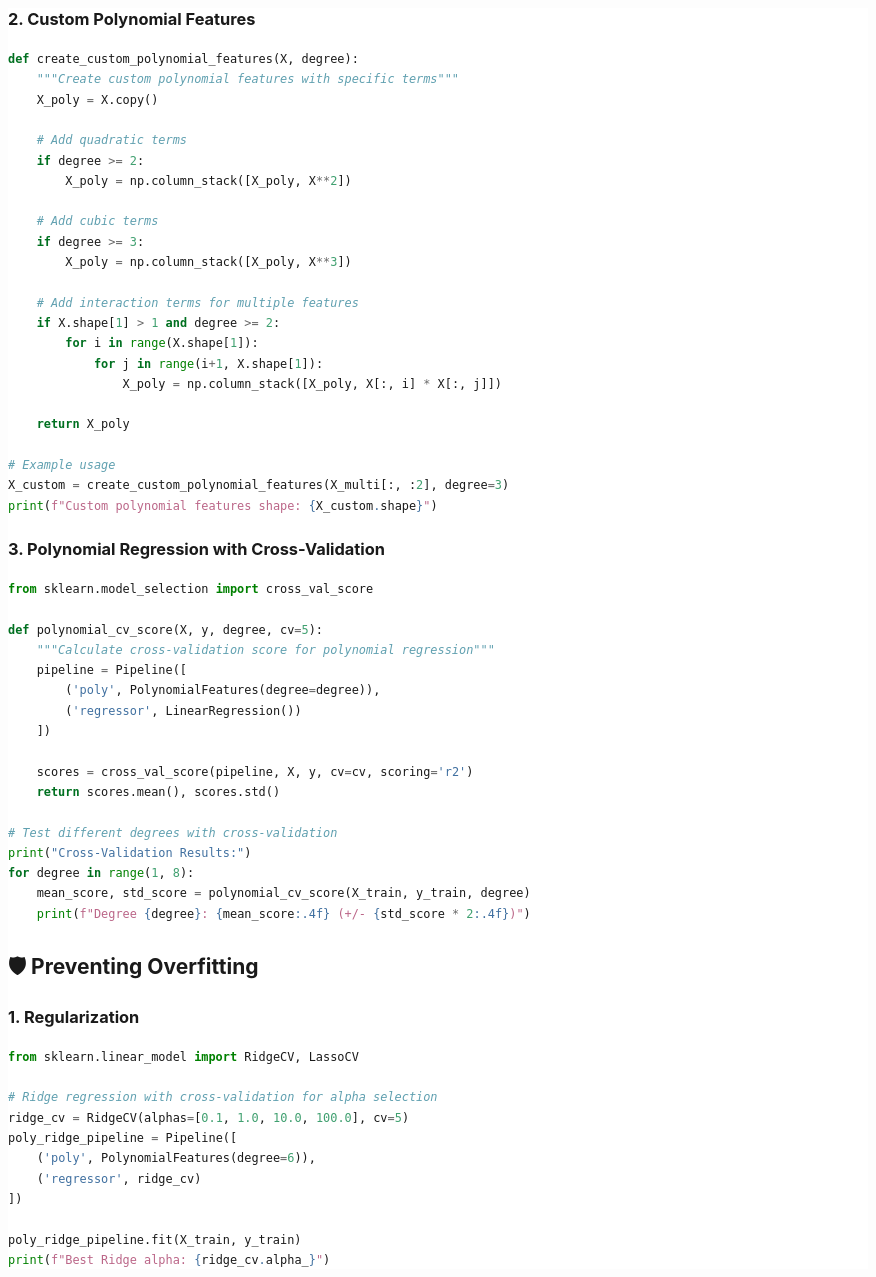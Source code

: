 ### 2. Custom Polynomial Features
```python
def create_custom_polynomial_features(X, degree):
    """Create custom polynomial features with specific terms"""
    X_poly = X.copy()
    
    # Add quadratic terms
    if degree >= 2:
        X_poly = np.column_stack([X_poly, X**2])
    
    # Add cubic terms
    if degree >= 3:
        X_poly = np.column_stack([X_poly, X**3])
    
    # Add interaction terms for multiple features
    if X.shape[1] > 1 and degree >= 2:
        for i in range(X.shape[1]):
            for j in range(i+1, X.shape[1]):
                X_poly = np.column_stack([X_poly, X[:, i] * X[:, j]])
    
    return X_poly

# Example usage
X_custom = create_custom_polynomial_features(X_multi[:, :2], degree=3)
print(f"Custom polynomial features shape: {X_custom.shape}")
```

### 3. Polynomial Regression with Cross-Validation
```python
from sklearn.model_selection import cross_val_score

def polynomial_cv_score(X, y, degree, cv=5):
    """Calculate cross-validation score for polynomial regression"""
    pipeline = Pipeline([
        ('poly', PolynomialFeatures(degree=degree)),
        ('regressor', LinearRegression())
    ])
    
    scores = cross_val_score(pipeline, X, y, cv=cv, scoring='r2')
    return scores.mean(), scores.std()

# Test different degrees with cross-validation
print("Cross-Validation Results:")
for degree in range(1, 8):
    mean_score, std_score = polynomial_cv_score(X_train, y_train, degree)
    print(f"Degree {degree}: {mean_score:.4f} (+/- {std_score * 2:.4f})")
```

## 🛡️ Preventing Overfitting

### 1. Regularization
```python
from sklearn.linear_model import RidgeCV, LassoCV

# Ridge regression with cross-validation for alpha selection
ridge_cv = RidgeCV(alphas=[0.1, 1.0, 10.0, 100.0], cv=5)
poly_ridge_pipeline = Pipeline([
    ('poly', PolynomialFeatures(degree=6)),
    ('regressor', ridge_cv)
])

poly_ridge_pipeline.fit(X_train, y_train)
print(f"Best Ridge alpha: {ridge_cv.alpha_}")
```